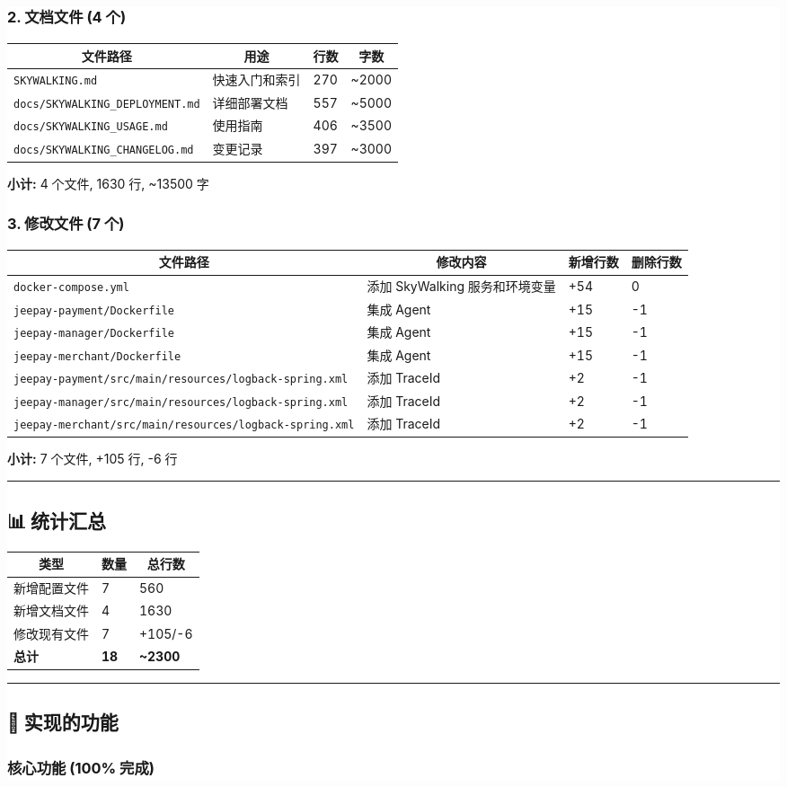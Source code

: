 ### 2. 文档文件 (4 个)

| 文件路径 | 用途 | 行数 | 字数 |
|---------|------|------|------|
| `SKYWALKING.md` | 快速入门和索引 | 270 | ~2000 |
| `docs/SKYWALKING_DEPLOYMENT.md` | 详细部署文档 | 557 | ~5000 |
| `docs/SKYWALKING_USAGE.md` | 使用指南 | 406 | ~3500 |
| `docs/SKYWALKING_CHANGELOG.md` | 变更记录 | 397 | ~3000 |

**小计:** 4 个文件, 1630 行, ~13500 字

### 3. 修改文件 (7 个)

| 文件路径 | 修改内容 | 新增行数 | 删除行数 |
|---------|---------|---------|---------|
| `docker-compose.yml` | 添加 SkyWalking 服务和环境变量 | +54 | 0 |
| `jeepay-payment/Dockerfile` | 集成 Agent | +15 | -1 |
| `jeepay-manager/Dockerfile` | 集成 Agent | +15 | -1 |
| `jeepay-merchant/Dockerfile` | 集成 Agent | +15 | -1 |
| `jeepay-payment/src/main/resources/logback-spring.xml` | 添加 TraceId | +2 | -1 |
| `jeepay-manager/src/main/resources/logback-spring.xml` | 添加 TraceId | +2 | -1 |
| `jeepay-merchant/src/main/resources/logback-spring.xml` | 添加 TraceId | +2 | -1 |

**小计:** 7 个文件, +105 行, -6 行

---

## 📊 统计汇总

| 类型 | 数量 | 总行数 |
|------|------|--------|
| 新增配置文件 | 7 | 560 |
| 新增文档文件 | 4 | 1630 |
| 修改现有文件 | 7 | +105/-6 |
| **总计** | **18** | **~2300** |

---

## 🎯 实现的功能

### 核心功能 (100% 完成)
